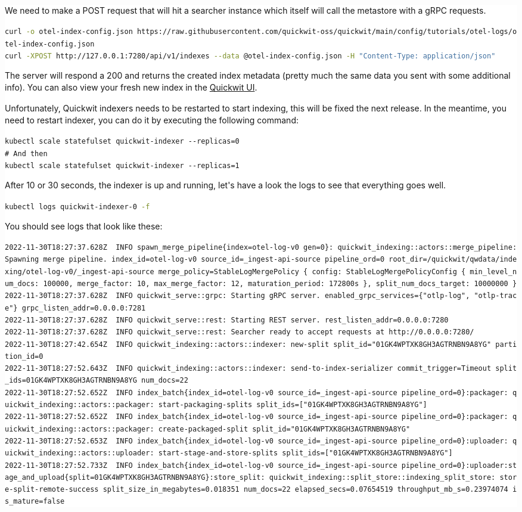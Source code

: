 We need to make a POST request that will hit a searcher instance which itself will call the metastore with a gRPC requests. 

```bash
curl -o otel-index-config.json https://raw.githubusercontent.com/quickwit-oss/quickwit/main/config/tutorials/otel-logs/otel-index-config.json
curl -XPOST http://127.0.0.1:7280/api/v1/indexes --data @otel-index-config.json -H "Content-Type: application/json"
```

The server will respond a 200 and returns the created index metadata (pretty much the same data you sent with some additional info). You can also view your fresh new index in the [Quickwit UI](http://localhost:7280/ui/indexes/otel-log-v0).

Unfortunately, Quickwit indexers needs to be restarted to start indexing, this will be fixed the next release.
In the meantime, you need to restart indexer, you can do it by executing the following command:

```
kubectl scale statefulset quickwit-indexer --replicas=0
# And then
kubectl scale statefulset quickwit-indexer --replicas=1
```

After 10 or 30 seconds, the indexer is up and running, let's have a look the logs to see that everything goes well.
```bash
kubectl logs quickwit-indexer-0 -f
```

You should see logs that look like these:
```
2022-11-30T18:27:37.628Z  INFO spawn_merge_pipeline{index=otel-log-v0 gen=0}: quickwit_indexing::actors::merge_pipeline: Spawning merge pipeline. index_id=otel-log-v0 source_id=_ingest-api-source pipeline_ord=0 root_dir=/quickwit/qwdata/indexing/otel-log-v0/_ingest-api-source merge_policy=StableLogMergePolicy { config: StableLogMergePolicyConfig { min_level_num_docs: 100000, merge_factor: 10, max_merge_factor: 12, maturation_period: 172800s }, split_num_docs_target: 10000000 }
2022-11-30T18:27:37.628Z  INFO quickwit_serve::grpc: Starting gRPC server. enabled_grpc_services={"otlp-log", "otlp-trace"} grpc_listen_addr=0.0.0.0:7281
2022-11-30T18:27:37.628Z  INFO quickwit_serve::rest: Starting REST server. rest_listen_addr=0.0.0.0:7280
2022-11-30T18:27:37.628Z  INFO quickwit_serve::rest: Searcher ready to accept requests at http://0.0.0.0:7280/
2022-11-30T18:27:42.654Z  INFO quickwit_indexing::actors::indexer: new-split split_id="01GK4WPTXK8GH3AGTRNBN9A8YG" partition_id=0
2022-11-30T18:27:52.643Z  INFO quickwit_indexing::actors::indexer: send-to-index-serializer commit_trigger=Timeout split_ids=01GK4WPTXK8GH3AGTRNBN9A8YG num_docs=22
2022-11-30T18:27:52.652Z  INFO index_batch{index_id=otel-log-v0 source_id=_ingest-api-source pipeline_ord=0}:packager: quickwit_indexing::actors::packager: start-packaging-splits split_ids=["01GK4WPTXK8GH3AGTRNBN9A8YG"]
2022-11-30T18:27:52.652Z  INFO index_batch{index_id=otel-log-v0 source_id=_ingest-api-source pipeline_ord=0}:packager: quickwit_indexing::actors::packager: create-packaged-split split_id="01GK4WPTXK8GH3AGTRNBN9A8YG"
2022-11-30T18:27:52.653Z  INFO index_batch{index_id=otel-log-v0 source_id=_ingest-api-source pipeline_ord=0}:uploader: quickwit_indexing::actors::uploader: start-stage-and-store-splits split_ids=["01GK4WPTXK8GH3AGTRNBN9A8YG"]
2022-11-30T18:27:52.733Z  INFO index_batch{index_id=otel-log-v0 source_id=_ingest-api-source pipeline_ord=0}:uploader:stage_and_upload{split=01GK4WPTXK8GH3AGTRNBN9A8YG}:store_split: quickwit_indexing::split_store::indexing_split_store: store-split-remote-success split_size_in_megabytes=0.018351 num_docs=22 elapsed_secs=0.07654519 throughput_mb_s=0.23974074 is_mature=false
```
